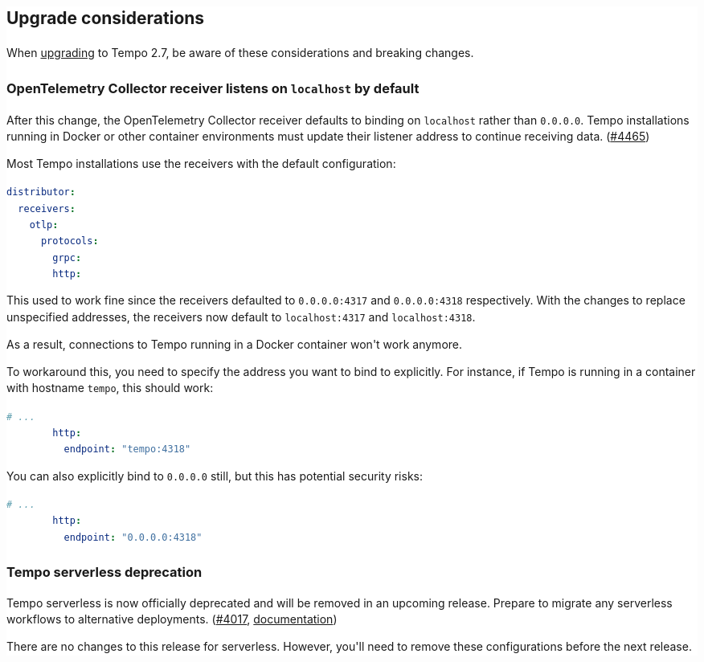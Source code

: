 ## Upgrade considerations

When [upgrading](https://grafana.com/docs/tempo/latest/setup/upgrade/) to Tempo 2.7, be aware of these considerations and breaking changes.

### OpenTelemetry Collector receiver listens on `localhost` by default

After this change, the OpenTelemetry Collector receiver defaults to binding on `localhost` rather than `0.0.0.0`. Tempo installations running in Docker or other container environments must update their listener address to continue receiving data. ([#4465](https://github.com/grafana/tempo/pull/4465))

Most Tempo installations use the receivers with the default configuration:

```yaml
distributor:
  receivers:
    otlp:
      protocols:
        grpc:
        http:
```

This used to work fine since the receivers defaulted to `0.0.0.0:4317` and `0.0.0.0:4318` respectively. With the changes to replace unspecified addresses, the receivers now default to `localhost:4317` and `localhost:4318`.

As a result, connections to Tempo running in a Docker container won't work anymore.

To workaround this, you need to specify the address you want to bind to explicitly. For instance, if Tempo is running in a container with hostname `tempo`, this should work:

```yaml
# ...
        http:
          endpoint: "tempo:4318"
```

You can also explicitly bind to `0.0.0.0` still, but this has potential security risks:

```yaml
# ...
        http:
          endpoint: "0.0.0.0:4318"
```

### Tempo serverless deprecation

Tempo serverless is now officially deprecated and will be removed in an upcoming release.
Prepare to migrate any serverless workflows to alternative deployments. ([#4017](https://github.com/grafana/tempo/pull/4017), [documentation](https://grafana.com/docs/tempo/latest/operations/backend_search/#serverless-environment))

There are no changes to this release for serverless. However, you'll need to remove these configurations before the next release.
